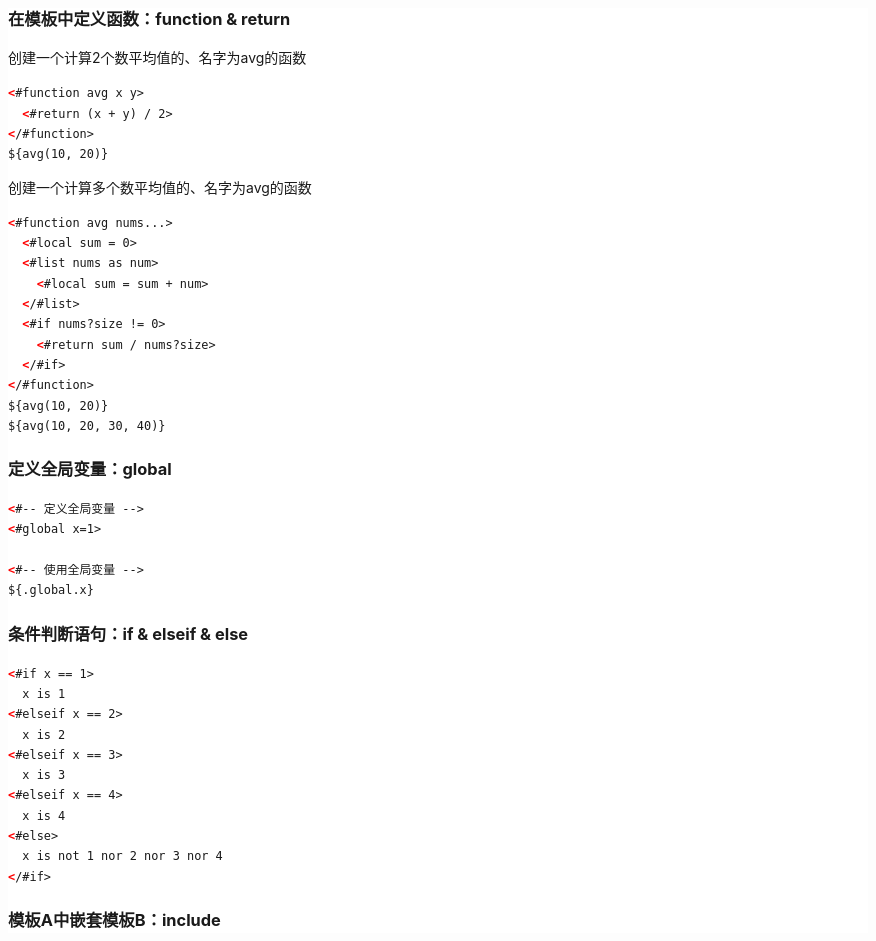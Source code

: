 
### 在模板中定义函数：function & return 

创建一个计算2个数平均值的、名字为avg的函数
```html
<#function avg x y>
  <#return (x + y) / 2>
</#function>
${avg(10, 20)}
```

创建一个计算多个数平均值的、名字为avg的函数
```html
<#function avg nums...>
  <#local sum = 0>
  <#list nums as num>
    <#local sum = sum + num>
  </#list>
  <#if nums?size != 0>
    <#return sum / nums?size>
  </#if>
</#function>
${avg(10, 20)}
${avg(10, 20, 30, 40)}
```


### 定义全局变量：global

```html
<#-- 定义全局变量 -->
<#global x=1>

<#-- 使用全局变量 -->
${.global.x}
```


### 条件判断语句：if & elseif & else

```html
<#if x == 1>
  x is 1
<#elseif x == 2>
  x is 2
<#elseif x == 3>
  x is 3
<#elseif x == 4>
  x is 4
<#else>
  x is not 1 nor 2 nor 3 nor 4
</#if>
```

### 模板A中嵌套模板B：include
